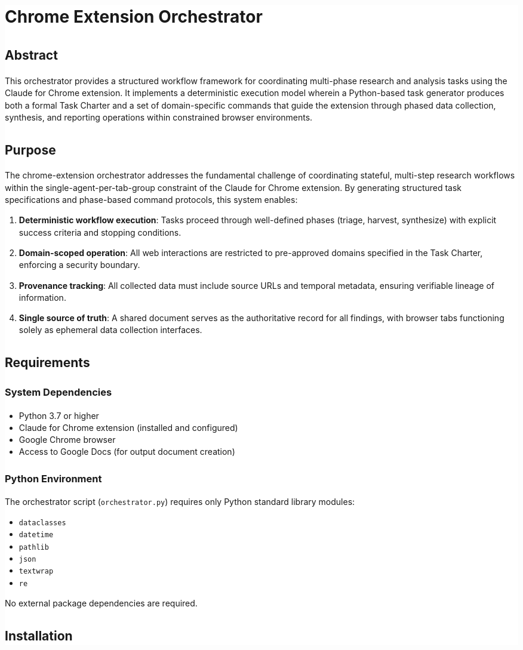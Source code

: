 # Chrome Extension Orchestrator

## Abstract

This orchestrator provides a structured workflow framework for coordinating multi-phase research and analysis tasks using the Claude for Chrome extension. It implements a deterministic execution model wherein a Python-based task generator produces both a formal Task Charter and a set of domain-specific commands that guide the extension through phased data collection, synthesis, and reporting operations within constrained browser environments.

## Purpose

The chrome-extension orchestrator addresses the fundamental challenge of coordinating stateful, multi-step research workflows within the single-agent-per-tab-group constraint of the Claude for Chrome extension. By generating structured task specifications and phase-based command protocols, this system enables:

1. **Deterministic workflow execution**: Tasks proceed through well-defined phases (triage, harvest, synthesize) with explicit success criteria and stopping conditions.

2. **Domain-scoped operation**: All web interactions are restricted to pre-approved domains specified in the Task Charter, enforcing a security boundary.

3. **Provenance tracking**: All collected data must include source URLs and temporal metadata, ensuring verifiable lineage of information.

4. **Single source of truth**: A shared document serves as the authoritative record for all findings, with browser tabs functioning solely as ephemeral data collection interfaces.

## Requirements

### System Dependencies

- Python 3.7 or higher
- Claude for Chrome extension (installed and configured)
- Google Chrome browser
- Access to Google Docs (for output document creation)

### Python Environment

The orchestrator script (`orchestrator.py`) requires only Python standard library modules:
- `dataclasses`
- `datetime`
- `pathlib`
- `json`
- `textwrap`
- `re`

No external package dependencies are required.

## Installation

